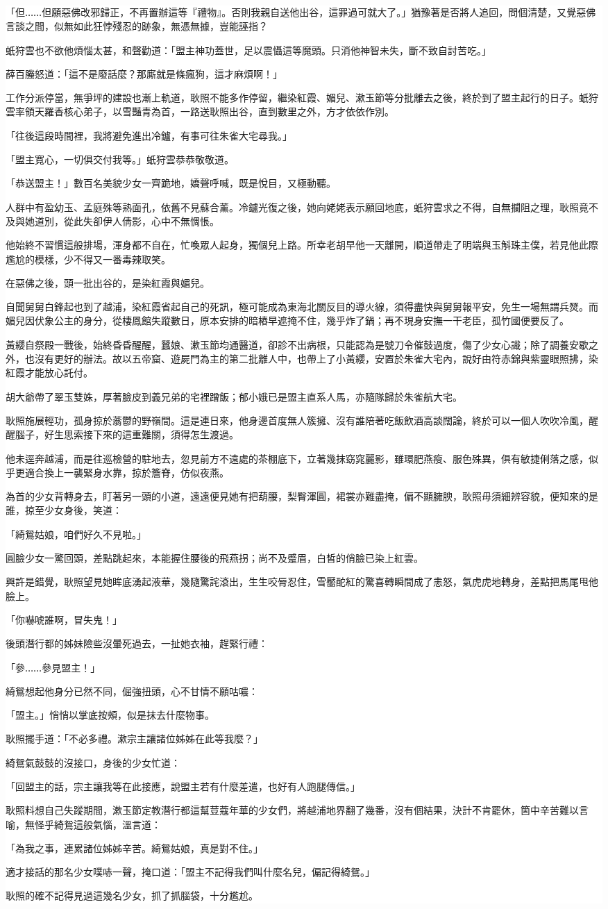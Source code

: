 「但……但願惡佛改邪歸正，不再置辦這等『禮物』。否則我親自送他出谷，這罪過可就大了。」猶豫著是否將人追回，問個清楚，又覺惡佛言談之間，似無如此狂悖殘忍的跡象，無憑無據，豈能誣指？

蚔狩雲也不欲他煩惱太甚，和聲勸道：「盟主神功蓋世，足以震懾這等魔頭。只消他神智未失，斷不致自討苦吃。」

薛百螣怒道：「這不是廢話麼？那廝就是條瘋狗，這才麻煩啊！」

工作分派停當，無爭坪的建設也漸上軌道，耿照不能多作停留，繼染紅霞、媚兒、漱玉節等分批離去之後，終於到了盟主起行的日子。蚔狩雲率領天羅香核心弟子，以雪豔青為首，一路送耿照出谷，直到數里之外，方才依依作別。

「往後這段時間裡，我將避免進出冷鑪，有事可往朱雀大宅尋我。」

「盟主寬心，一切俱交付我等。」蚔狩雲恭恭敬敬道。

「恭送盟主！」數百名美貌少女一齊跪地，嬌聲呼喊，既是悅目，又極動聽。

人群中有盈幼玉、孟庭殊等熟面孔，依舊不見蘇合薰。冷鑪光復之後，她向姥姥表示願回地底，蚔狩雲求之不得，自無攔阻之理，耿照竟不及與她道別，從此失卻伊人倩影，心中不無惆悵。

他始終不習慣這般排場，渾身都不自在，忙喚眾人起身，獨個兒上路。所幸老胡早他一天離開，順道帶走了明端與玉斛珠主僕，若見他此際尷尬的模樣，少不得又一番毒辣取笑。

在惡佛之後，頭一批出谷的，是染紅霞與媚兒。

自聞舅舅白鋒起也到了越浦，染紅霞省起自己的死訊，極可能成為東海北關反目的導火線，須得盡快與舅舅報平安，免生一場無謂兵燹。而媚兒因伏象公主的身分，從棲鳳館失蹤數日，原本安排的暗樁早遮掩不住，幾乎炸了鍋；再不現身安撫一干老臣，孤竹國便要反了。

黃纓自祭殿一戰後，始終昏昏醒醒，蠶娘、漱玉節均通醫道，卻診不出病根，只能認為是號刀令催鼓過度，傷了少女心識；除了調養安歇之外，也沒有更好的辦法。故以五帝窟、遊屍門為主的第二批離人中，也帶上了小黃纓，安置於朱雀大宅內，說好由符赤錦與紫靈眼照拂，染紅霞才能放心託付。

胡大爺帶了翠玉雙姝，厚著臉皮到義兄弟的宅裡蹭飯；郁小娥已是盟主直系人馬，亦隨隊歸於朱雀航大宅。

耿照施展輕功，孤身掠於蓊鬱的野嶺間。這是連日來，他身邊首度無人簇擁、沒有誰陪著吃飯飲酒高談闊論，終於可以一個人吹吹冷風，醒醒腦子，好生思索接下來的這重難關，須得怎生渡過。

他未逕奔越浦，而是往巡檢營的駐地去，忽見前方不遠處的茶棚底下，立著幾抹窈窕麗影，雖環肥燕瘦、服色殊異，俱有敏捷俐落之感，似乎更適合換上一襲緊身水靠，掠於簷脊，仿似夜燕。

為首的少女背轉身去，盯著另一頭的小道，遠遠便見她有把葫腰，梨臀渾圓，裙裳亦難盡掩，偏不顯臃腴，耿照毋須細辨容貌，便知來的是誰，掠至少女身後，笑道：

「綺鴛姑娘，咱們好久不見啦。」

圓臉少女一驚回頭，差點跳起來，本能握住腰後的飛燕拐；尚不及蹙眉，白皙的俏臉已染上紅雲。

興許是錯覺，耿照望見她眸底湧起液華，幾隨驚詫滾出，生生咬脣忍住，雪靨酡紅的驚喜轉瞬間成了恚怒，氣虎虎地轉身，差點把馬尾甩他臉上。

「你嚇唬誰啊，冒失鬼！」

後頭潛行都的姊妹險些沒暈死過去，一扯她衣袖，趕緊行禮：

「參……參見盟主！」

綺鴛想起他身分已然不同，倔強扭頭，心不甘情不願咕噥：

「盟主。」悄悄以掌底按頰，似是抹去什麼物事。

耿照擺手道：「不必多禮。漱宗主讓諸位姊姊在此等我麼？」

綺鴛氣鼓鼓的沒接口，身後的少女忙道：

「回盟主的話，宗主讓我等在此接應，說盟主若有什麼差遣，也好有人跑腿傳信。」

耿照料想自己失蹤期間，漱玉節定教潛行都這幫荳蔻年華的少女們，將越浦地界翻了幾番，沒有個結果，決計不肯罷休，箇中辛苦難以言喻，無怪乎綺鴛這般氣惱，溫言道：

「為我之事，連累諸位姊姊辛苦。綺鴛姑娘，真是對不住。」

適才接話的那名少女噗哧一聲，掩口道：「盟主不記得我們叫什麼名兒，偏記得綺鴛。」

耿照的確不記得見過這幾名少女，抓了抓腦袋，十分尷尬。
